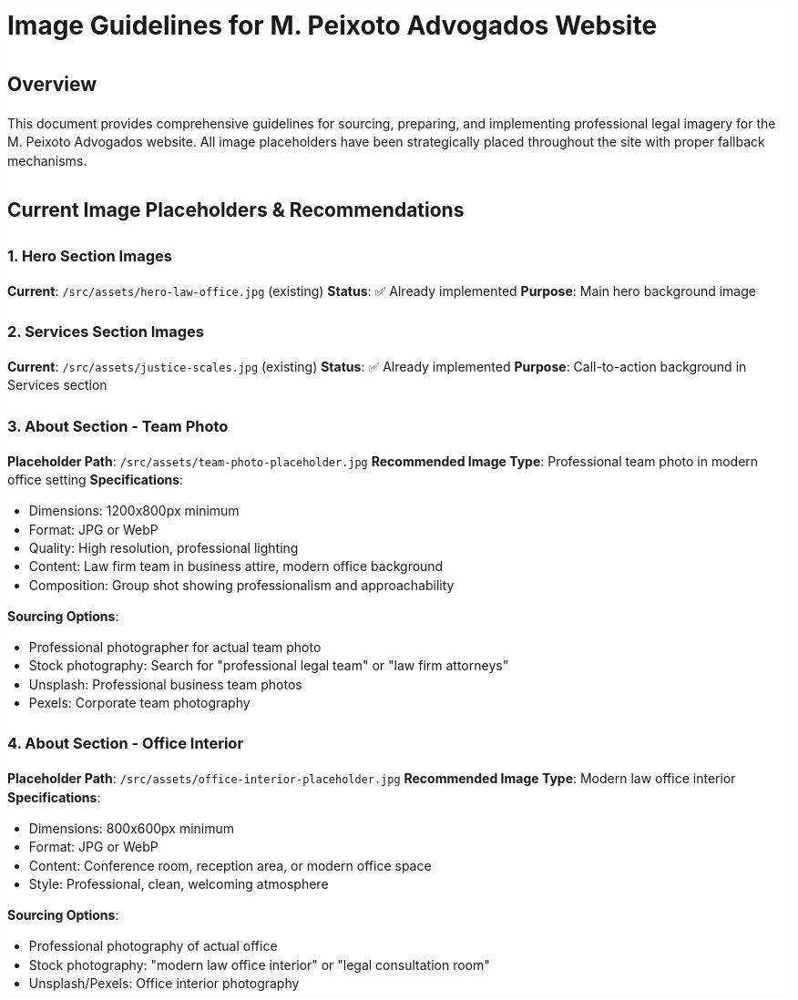 # Image Guidelines for M. Peixoto Advogados Website

## Overview
This document provides comprehensive guidelines for sourcing, preparing, and implementing professional legal imagery for the M. Peixoto Advogados website. All image placeholders have been strategically placed throughout the site with proper fallback mechanisms.

## Current Image Placeholders & Recommendations

### 1. Hero Section Images
**Current**: `/src/assets/hero-law-office.jpg` (existing)
**Status**: ✅ Already implemented
**Purpose**: Main hero background image

### 2. Services Section Images
**Current**: `/src/assets/justice-scales.jpg` (existing)
**Status**: ✅ Already implemented
**Purpose**: Call-to-action background in Services section

### 3. About Section - Team Photo
**Placeholder Path**: `/src/assets/team-photo-placeholder.jpg`
**Recommended Image Type**: Professional team photo in modern office setting
**Specifications**:
- Dimensions: 1200x800px minimum
- Format: JPG or WebP
- Quality: High resolution, professional lighting
- Content: Law firm team in business attire, modern office background
- Composition: Group shot showing professionalism and approachability

**Sourcing Options**:
- Professional photographer for actual team photo
- Stock photography: Search for "professional legal team" or "law firm attorneys"
- Unsplash: Professional business team photos
- Pexels: Corporate team photography

### 4. About Section - Office Interior
**Placeholder Path**: `/src/assets/office-interior-placeholder.jpg`
**Recommended Image Type**: Modern law office interior
**Specifications**:
- Dimensions: 800x600px minimum
- Format: JPG or WebP
- Content: Conference room, reception area, or modern office space
- Style: Professional, clean, welcoming atmosphere

**Sourcing Options**:
- Professional photography of actual office
- Stock photography: "modern law office interior" or "legal consultation room"
- Unsplash/Pexels: Office interior photography
